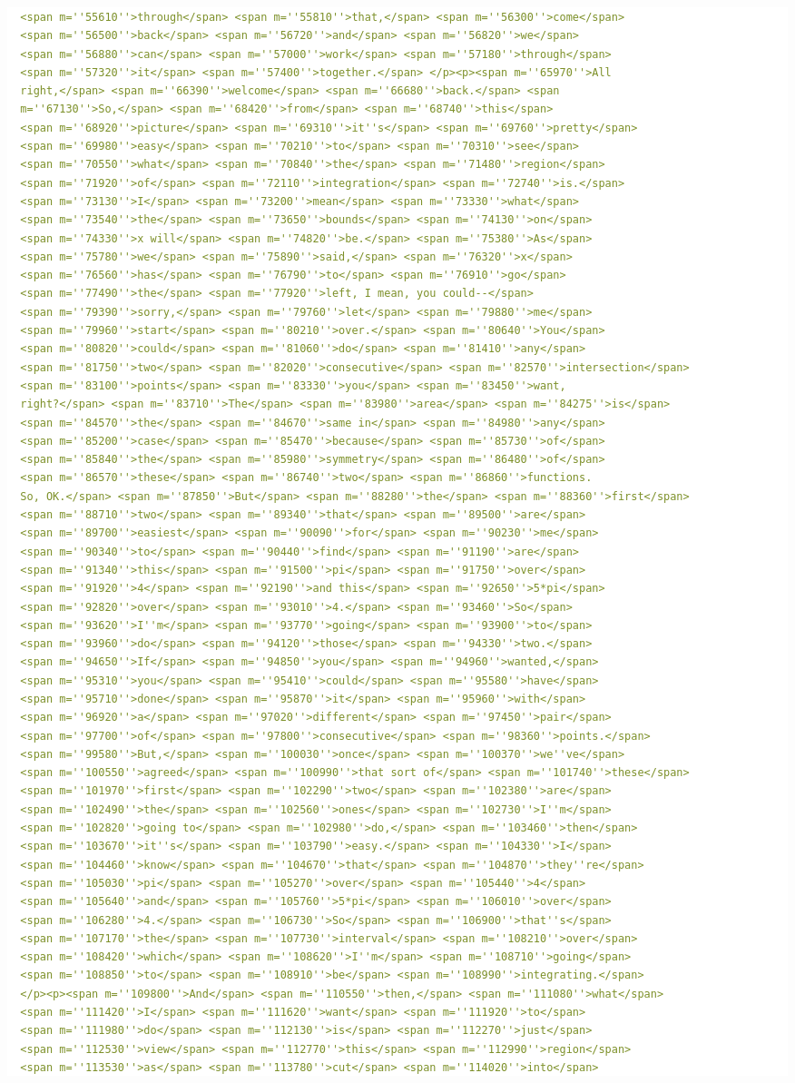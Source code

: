 ```yaml
  <span m=''55610''>through</span> <span m=''55810''>that,</span> <span m=''56300''>come</span>
  <span m=''56500''>back</span> <span m=''56720''>and</span> <span m=''56820''>we</span>
  <span m=''56880''>can</span> <span m=''57000''>work</span> <span m=''57180''>through</span>
  <span m=''57320''>it</span> <span m=''57400''>together.</span> </p><p><span m=''65970''>All
  right,</span> <span m=''66390''>welcome</span> <span m=''66680''>back.</span> <span
  m=''67130''>So,</span> <span m=''68420''>from</span> <span m=''68740''>this</span>
  <span m=''68920''>picture</span> <span m=''69310''>it''s</span> <span m=''69760''>pretty</span>
  <span m=''69980''>easy</span> <span m=''70210''>to</span> <span m=''70310''>see</span>
  <span m=''70550''>what</span> <span m=''70840''>the</span> <span m=''71480''>region</span>
  <span m=''71920''>of</span> <span m=''72110''>integration</span> <span m=''72740''>is.</span>
  <span m=''73130''>I</span> <span m=''73200''>mean</span> <span m=''73330''>what</span>
  <span m=''73540''>the</span> <span m=''73650''>bounds</span> <span m=''74130''>on</span>
  <span m=''74330''>x will</span> <span m=''74820''>be.</span> <span m=''75380''>As</span>
  <span m=''75780''>we</span> <span m=''75890''>said,</span> <span m=''76320''>x</span>
  <span m=''76560''>has</span> <span m=''76790''>to</span> <span m=''76910''>go</span>
  <span m=''77490''>the</span> <span m=''77920''>left, I mean, you could--</span>
  <span m=''79390''>sorry,</span> <span m=''79760''>let</span> <span m=''79880''>me</span>
  <span m=''79960''>start</span> <span m=''80210''>over.</span> <span m=''80640''>You</span>
  <span m=''80820''>could</span> <span m=''81060''>do</span> <span m=''81410''>any</span>
  <span m=''81750''>two</span> <span m=''82020''>consecutive</span> <span m=''82570''>intersection</span>
  <span m=''83100''>points</span> <span m=''83330''>you</span> <span m=''83450''>want,
  right?</span> <span m=''83710''>The</span> <span m=''83980''>area</span> <span m=''84275''>is</span>
  <span m=''84570''>the</span> <span m=''84670''>same in</span> <span m=''84980''>any</span>
  <span m=''85200''>case</span> <span m=''85470''>because</span> <span m=''85730''>of</span>
  <span m=''85840''>the</span> <span m=''85980''>symmetry</span> <span m=''86480''>of</span>
  <span m=''86570''>these</span> <span m=''86740''>two</span> <span m=''86860''>functions.
  So, OK.</span> <span m=''87850''>But</span> <span m=''88280''>the</span> <span m=''88360''>first</span>
  <span m=''88710''>two</span> <span m=''89340''>that</span> <span m=''89500''>are</span>
  <span m=''89700''>easiest</span> <span m=''90090''>for</span> <span m=''90230''>me</span>
  <span m=''90340''>to</span> <span m=''90440''>find</span> <span m=''91190''>are</span>
  <span m=''91340''>this</span> <span m=''91500''>pi</span> <span m=''91750''>over</span>
  <span m=''91920''>4</span> <span m=''92190''>and this</span> <span m=''92650''>5*pi</span>
  <span m=''92820''>over</span> <span m=''93010''>4.</span> <span m=''93460''>So</span>
  <span m=''93620''>I''m</span> <span m=''93770''>going</span> <span m=''93900''>to</span>
  <span m=''93960''>do</span> <span m=''94120''>those</span> <span m=''94330''>two.</span>
  <span m=''94650''>If</span> <span m=''94850''>you</span> <span m=''94960''>wanted,</span>
  <span m=''95310''>you</span> <span m=''95410''>could</span> <span m=''95580''>have</span>
  <span m=''95710''>done</span> <span m=''95870''>it</span> <span m=''95960''>with</span>
  <span m=''96920''>a</span> <span m=''97020''>different</span> <span m=''97450''>pair</span>
  <span m=''97700''>of</span> <span m=''97800''>consecutive</span> <span m=''98360''>points.</span>
  <span m=''99580''>But,</span> <span m=''100030''>once</span> <span m=''100370''>we''ve</span>
  <span m=''100550''>agreed</span> <span m=''100990''>that sort of</span> <span m=''101740''>these</span>
  <span m=''101970''>first</span> <span m=''102290''>two</span> <span m=''102380''>are</span>
  <span m=''102490''>the</span> <span m=''102560''>ones</span> <span m=''102730''>I''m</span>
  <span m=''102820''>going to</span> <span m=''102980''>do,</span> <span m=''103460''>then</span>
  <span m=''103670''>it''s</span> <span m=''103790''>easy.</span> <span m=''104330''>I</span>
  <span m=''104460''>know</span> <span m=''104670''>that</span> <span m=''104870''>they''re</span>
  <span m=''105030''>pi</span> <span m=''105270''>over</span> <span m=''105440''>4</span>
  <span m=''105640''>and</span> <span m=''105760''>5*pi</span> <span m=''106010''>over</span>
  <span m=''106280''>4.</span> <span m=''106730''>So</span> <span m=''106900''>that''s</span>
  <span m=''107170''>the</span> <span m=''107730''>interval</span> <span m=''108210''>over</span>
  <span m=''108420''>which</span> <span m=''108620''>I''m</span> <span m=''108710''>going</span>
  <span m=''108850''>to</span> <span m=''108910''>be</span> <span m=''108990''>integrating.</span>
  </p><p><span m=''109800''>And</span> <span m=''110550''>then,</span> <span m=''111080''>what</span>
  <span m=''111420''>I</span> <span m=''111620''>want</span> <span m=''111920''>to</span>
  <span m=''111980''>do</span> <span m=''112130''>is</span> <span m=''112270''>just</span>
  <span m=''112530''>view</span> <span m=''112770''>this</span> <span m=''112990''>region</span>
  <span m=''113530''>as</span> <span m=''113780''>cut</span> <span m=''114020''>into</span>
```